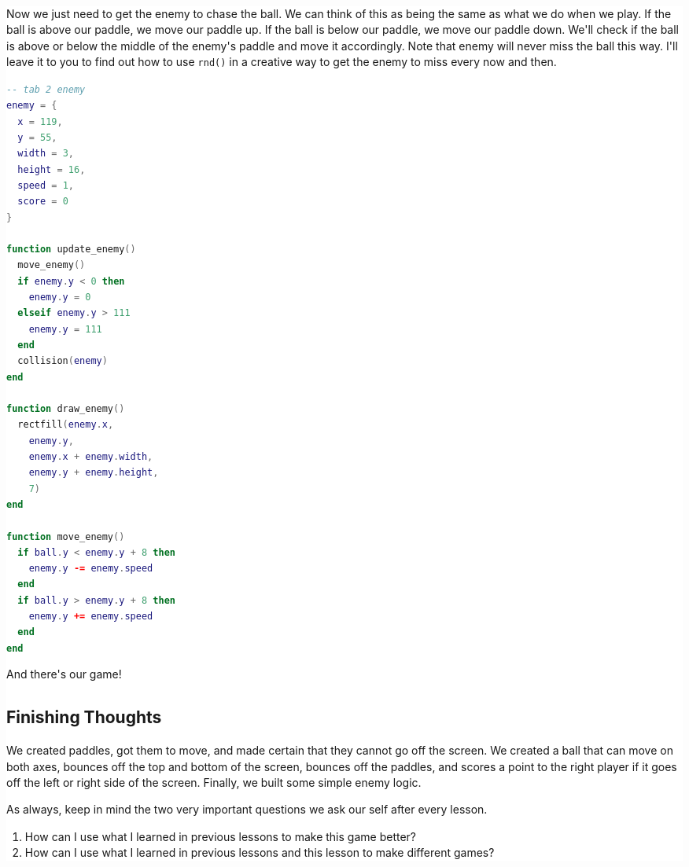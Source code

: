 Now we just need to get the enemy to chase the ball. We can think of this as being the same as what we do when we play. If the ball is above our paddle, we move our paddle up. If the ball is below our paddle, we move our paddle down. We'll check if the ball is above or below the middle of the enemy's paddle and move it accordingly. Note that enemy will never miss the ball this way. I'll leave it to you to find out how to use `rnd()` in a creative way to get the enemy to miss every now and then.

```lua
-- tab 2 enemy
enemy = {
  x = 119,
  y = 55,
  width = 3,
  height = 16,
  speed = 1,
  score = 0
}

function update_enemy()
  move_enemy()
  if enemy.y < 0 then
    enemy.y = 0
  elseif enemy.y > 111
    enemy.y = 111
  end
  collision(enemy)
end

function draw_enemy()
  rectfill(enemy.x,
    enemy.y,
    enemy.x + enemy.width,
    enemy.y + enemy.height,
    7)
end

function move_enemy()
  if ball.y < enemy.y + 8 then
    enemy.y -= enemy.speed
  end
  if ball.y > enemy.y + 8 then
    enemy.y += enemy.speed
  end
end
```

And there's our game!

## Finishing Thoughts

We created paddles, got them to move, and made certain that they cannot go off the screen. We created a ball that can move on both axes, bounces off the top and bottom of the screen, bounces off the paddles, and scores a point to the right player if it goes off the left or right side of the screen. Finally, we built some simple enemy logic.

As always, keep in mind the two very important questions we ask our self after every lesson.

1. How can I use what I learned in previous lessons to make this game better?
2. How can I use what I learned in previous lessons and this lesson to make different games?
